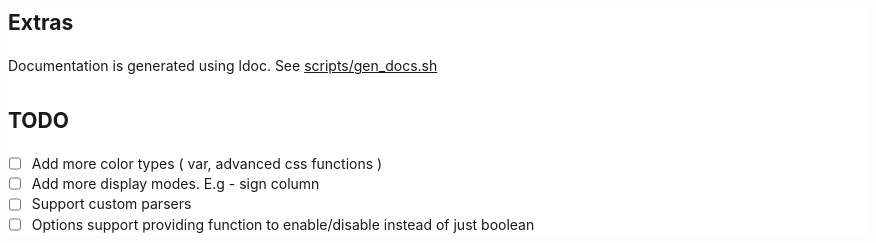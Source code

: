 ## Extras

Documentation is generated using ldoc. See
[scripts/gen_docs.sh](https://github.com/colorizer/nvim-colorizer.lua/blob/master/scripts/gen_docs.sh)

## TODO

- [ ] Add more color types ( var, advanced css functions )
- [ ] Add more display modes. E.g - sign column
- [ ] Support custom parsers
- [ ] Options support providing function to enable/disable instead of just boolean
